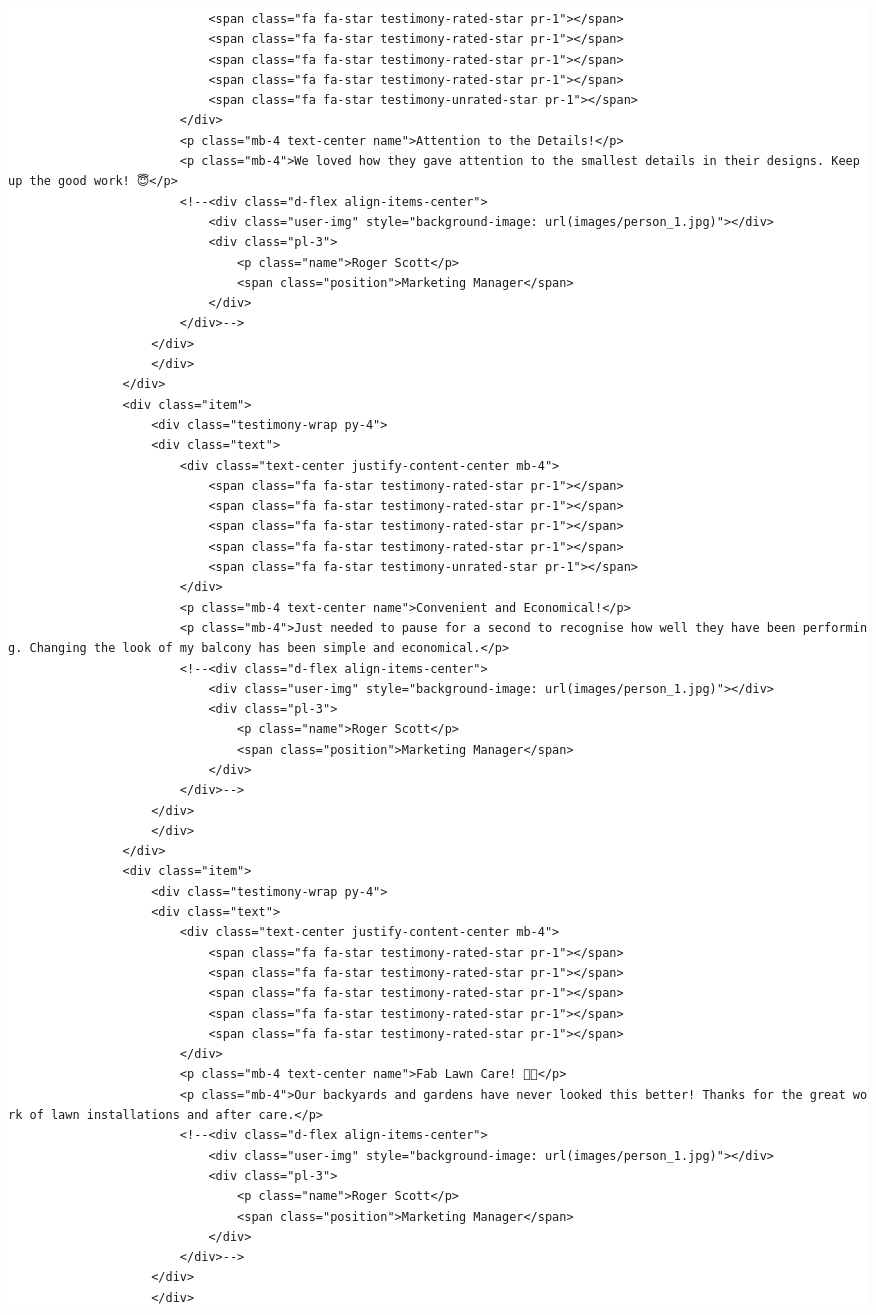 								<span class="fa fa-star testimony-rated-star pr-1"></span>
								<span class="fa fa-star testimony-rated-star pr-1"></span>
								<span class="fa fa-star testimony-rated-star pr-1"></span>
								<span class="fa fa-star testimony-rated-star pr-1"></span>
								<span class="fa fa-star testimony-unrated-star pr-1"></span>
							</div>
							<p class="mb-4 text-center name">Attention to the Details!</p>
							<p class="mb-4">We loved how they gave attention to the smallest details in their designs. Keep up the good work! 😇</p>
							<!--<div class="d-flex align-items-center">
								<div class="user-img" style="background-image: url(images/person_1.jpg)"></div>
								<div class="pl-3">
									<p class="name">Roger Scott</p>
									<span class="position">Marketing Manager</span>
								</div>
							</div>-->
						</div>
						</div>
					</div>
					<div class="item">
						<div class="testimony-wrap py-4">
						<div class="text">
							<div class="text-center justify-content-center mb-4">
								<span class="fa fa-star testimony-rated-star pr-1"></span>
								<span class="fa fa-star testimony-rated-star pr-1"></span>
								<span class="fa fa-star testimony-rated-star pr-1"></span>
								<span class="fa fa-star testimony-rated-star pr-1"></span>
								<span class="fa fa-star testimony-unrated-star pr-1"></span>
							</div>
							<p class="mb-4 text-center name">Convenient and Economical!</p>
							<p class="mb-4">Just needed to pause for a second to recognise how well they have been performing. Changing the look of my balcony has been simple and economical.</p>
							<!--<div class="d-flex align-items-center">
								<div class="user-img" style="background-image: url(images/person_1.jpg)"></div>
								<div class="pl-3">
									<p class="name">Roger Scott</p>
									<span class="position">Marketing Manager</span>
								</div>
							</div>-->
						</div>
						</div>
					</div>
					<div class="item">
						<div class="testimony-wrap py-4">
						<div class="text">
							<div class="text-center justify-content-center mb-4">
								<span class="fa fa-star testimony-rated-star pr-1"></span>
								<span class="fa fa-star testimony-rated-star pr-1"></span>
								<span class="fa fa-star testimony-rated-star pr-1"></span>
								<span class="fa fa-star testimony-rated-star pr-1"></span>
								<span class="fa fa-star testimony-rated-star pr-1"></span>
							</div>
							<p class="mb-4 text-center name">Fab Lawn Care! 🙌🏽</p>
							<p class="mb-4">Our backyards and gardens have never looked this better! Thanks for the great work of lawn installations and after care.</p>
							<!--<div class="d-flex align-items-center">
								<div class="user-img" style="background-image: url(images/person_1.jpg)"></div>
								<div class="pl-3">
									<p class="name">Roger Scott</p>
									<span class="position">Marketing Manager</span>
								</div>
							</div>-->
						</div>
						</div>